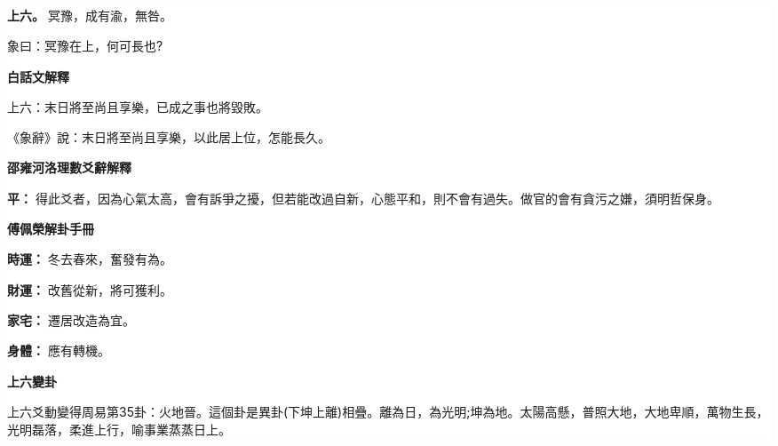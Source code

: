 **上六。** 冥豫，成有渝，無咎。

象曰：冥豫在上，何可長也?

**白話文解釋** 

上六：末日將至尚且享樂，已成之事也將毀敗。

《象辭》說：末日將至尚且享樂，以此居上位，怎能長久。

**邵雍河洛理數爻辭解釋** 

**平：** 得此爻者，因為心氣太高，會有訴爭之擾，但若能改過自新，心態平和，則不會有過失。做官的會有貪污之嫌，須明哲保身。

**傅佩榮解卦手冊** 

**時運：** 冬去春來，奮發有為。

**財運：** 改舊從新，將可獲利。

**家宅：** 遷居改造為宜。

**身體：** 應有轉機。

**上六變卦** 

上六爻動變得周易第35卦：火地晉。這個卦是異卦(下坤上離)相疊。離為日，為光明;坤為地。太陽高懸，普照大地，大地卑順，萬物生長，光明磊落，柔進上行，喻事業蒸蒸日上。